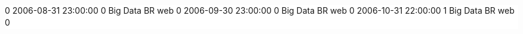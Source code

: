 </td>
<td>
0
</td>
</tr>
<tr>
<td>
2006-08-31 23:00:00
</td>
<td>
0
</td>
<td>
Big Data
</td>
<td>
BR
</td>
<td>
web
</td>
<td>
0
</td>
</tr>
<tr>
<td>
2006-09-30 23:00:00
</td>
<td>
0
</td>
<td>
Big Data
</td>
<td>
BR
</td>
<td>
web
</td>
<td>
0
</td>
</tr>
<tr>
<td>
2006-10-31 22:00:00
</td>
<td>
1
</td>
<td>
Big Data
</td>
<td>
BR
</td>
<td>
web
</td>
<td>
0
</td>